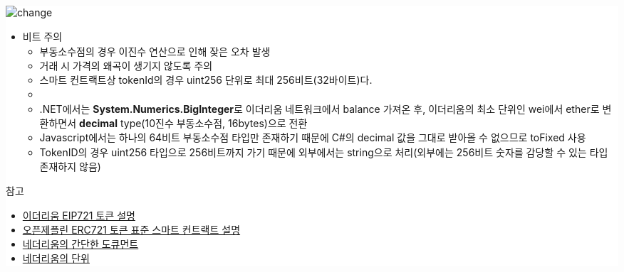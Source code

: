 <img width="437" alt="change" src="https://user-images.githubusercontent.com/46207836/163974459-a64c7b5c-b1b5-41bd-9652-9408f57e9a42.png">

- 비트 주의
  - 부동소수점의 경우 이진수 연산으로 인해 잦은 오차 발생
  - 거래 시 가격의 왜곡이 생기지 않도록 주의
  - 스마트 컨트랙트상 tokenId의 경우 uint256 단위로 최대 256비트(32바이트)다.
  -
  - .NET에서는 **System.Numerics.BigInteger**로 이더리움 네트워크에서 balance 가져온 후, 이더리움의 최소 단위인 wei에서 ether로 변환하면서 **decimal** type(10진수 부동소수점, 16bytes)으로 전환
  - Javascript에서는 하나의 64비트 부동소수점 타입만 존재하기 때문에 C#의 decimal 값을 그대로 받아올 수 없으므로 toFixed 사용
  - TokenID의 경우 uint256 타입으로 256비트까지 가기 때문에 외부에서는 string으로 처리(외부에는 256비트 숫자를 감당할 수 있는 타입 존재하지 않음)

참고

- [이더리움 EIP721 토큰 설명](https://eips.ethereum.org/EIPS/eip-721#simple-summary)
- [오픈제플린 ERC721 토큰 표준 스마트 컨트랙트 설명](https://docs.openzeppelin.com/contracts/4.x/api/token/erc721)
- [네더리움의 간단한 도큐먼트](https://github.com/Nethereum/Nethereum.Docs/blob/master/docs/nethereum-smartcontrats-gettingstarted.md)
- [네더리움의 단위](https://docs.nethereum.com/en/latest/nethereum-converting-units/)
